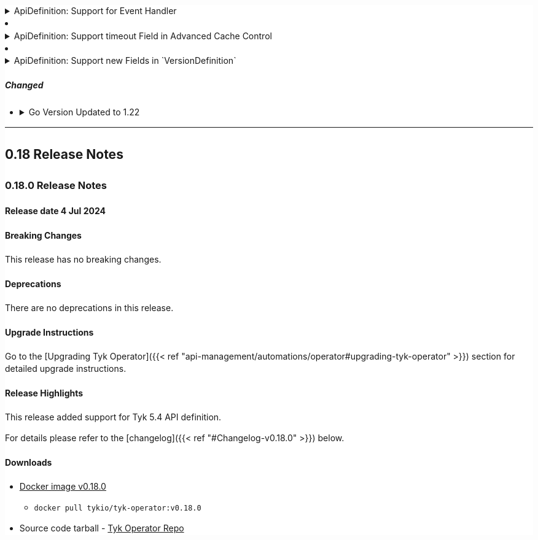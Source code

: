 <details><summary>ApiDefinition: Support for Event Handler</summary></details>
</li>
<li>
<details><summary>ApiDefinition: Support timeout Field in Advanced Cache Control</summary></details>
</li>
<li>
<details><summary>ApiDefinition: Support new Fields in `VersionDefinition`</summary></details>
</li>
</ul>

  
##### Changed

<ul>
<li>
<details><summary>Go Version Updated to 1.22</summary></details>
</li>
</ul>







---






## 0.18 Release Notes
### 0.18.0 Release Notes

#### Release date 4 Jul 2024

#### Breaking Changes
This release has no breaking changes.

#### Deprecations
There are no deprecations in this release.

#### Upgrade Instructions
Go to the [Upgrading Tyk Operator]({{< ref "api-management/automations/operator#upgrading-tyk-operator" >}}) section for detailed upgrade instructions.

#### Release Highlights
This release added support for Tyk 5.4 API definition.

For details please refer to the [changelog]({{< ref "#Changelog-v0.18.0" >}}) below.

#### Downloads
- [Docker image v0.18.0](https://hub.docker.com/r/tykio/tyk-operator/tags?page=&page_size=&ordering=&name=v0.18.0)
  - ```bash
    docker pull tykio/tyk-operator:v0.18.0
    ```
- Source code tarball - [Tyk Operator Repo](https://github.com/TykTechnologies/tyk-operator/releases/tag/v0.18.0)
